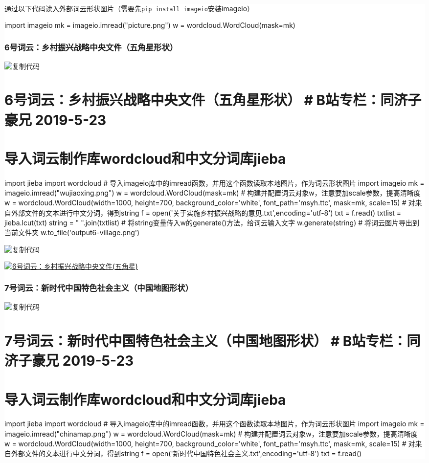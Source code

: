 通过以下代码读入外部词云形状图片（需要先`pip install imageio`安装imageio）

import imageio
mk \= imageio.imread("picture.png")
w \= wordcloud.WordCloud(mask=mk)

### 6号词云：乡村振兴战略中央文件（五角星形状）

![复制代码](https://common.cnblogs.com/images/copycode.gif)

# 6号词云：乡村振兴战略中央文件（五角星形状） # B站专栏：同济子豪兄 2019-5-23

# 导入词云制作库wordcloud和中文分词库jieba
import jieba import wordcloud # 导入imageio库中的imread函数，并用这个函数读取本地图片，作为词云形状图片
import imageio
mk \= imageio.imread("wujiaoxing.png")
w \= wordcloud.WordCloud(mask=mk) # 构建并配置词云对象w，注意要加scale参数，提高清晰度
w = wordcloud.WordCloud(width=1000,
                        height\=700,
                        background\_color\='white',
                        font\_path\='msyh.ttc',
                        mask\=mk,
                        scale\=15) # 对来自外部文件的文本进行中文分词，得到string
f = open('关于实施乡村振兴战略的意见.txt',encoding='utf-8')
txt \= f.read()
txtlist \= jieba.lcut(txt)
string \= " ".join(txtlist) # 将string变量传入w的generate()方法，给词云输入文字
w.generate(string) # 将词云图片导出到当前文件夹
w.to\_file('output6-village.png')

![复制代码](https://common.cnblogs.com/images/copycode.gif)

[![6号词云：乡村振兴战略中央文件(五角星)](https://camo.githubusercontent.com/68bf3b4c033c11afb83a617703b184072d69308d/68747470733a2f2f75706c6f61642d696d616765732e6a69616e7368752e696f2f75706c6f61645f696d616765732f31333731343434382d356530343238613939613938383435342e706e673f696d6167654d6f6772322f6175746f2d6f7269656e742f7374726970253743696d61676556696577322f322f772f31323430)](https://camo.githubusercontent.com/68bf3b4c033c11afb83a617703b184072d69308d/68747470733a2f2f75706c6f61642d696d616765732e6a69616e7368752e696f2f75706c6f61645f696d616765732f31333731343434382d356530343238613939613938383435342e706e673f696d6167654d6f6772322f6175746f2d6f7269656e742f7374726970253743696d61676556696577322f322f772f31323430)

### 7号词云：新时代中国特色社会主义（中国地图形状）

![复制代码](https://common.cnblogs.com/images/copycode.gif)

# 7号词云：新时代中国特色社会主义（中国地图形状） # B站专栏：同济子豪兄 2019-5-23

# 导入词云制作库wordcloud和中文分词库jieba
import jieba import wordcloud # 导入imageio库中的imread函数，并用这个函数读取本地图片，作为词云形状图片
import imageio
mk \= imageio.imread("chinamap.png")
w \= wordcloud.WordCloud(mask=mk) # 构建并配置词云对象w，注意要加scale参数，提高清晰度
w = wordcloud.WordCloud(width=1000,
                        height\=700,
                        background\_color\='white',
                        font\_path\='msyh.ttc',
                        mask\=mk,
                        scale\=15) # 对来自外部文件的文本进行中文分词，得到string
f = open('新时代中国特色社会主义.txt',encoding='utf-8')
txt \= f.read()